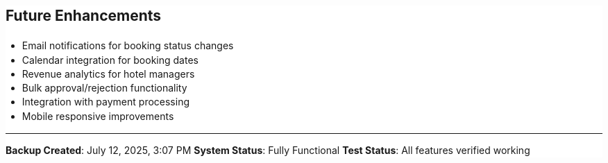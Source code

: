 ## Future Enhancements
- Email notifications for booking status changes
- Calendar integration for booking dates
- Revenue analytics for hotel managers
- Bulk approval/rejection functionality
- Integration with payment processing
- Mobile responsive improvements

---

**Backup Created**: July 12, 2025, 3:07 PM
**System Status**: Fully Functional
**Test Status**: All features verified working